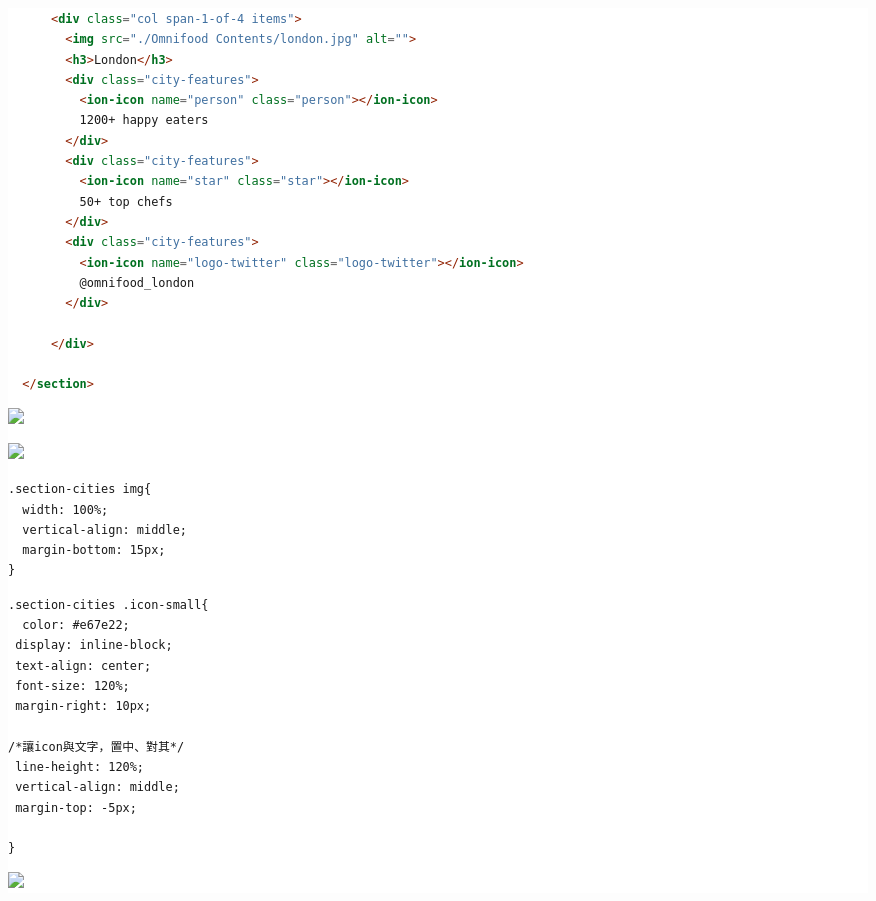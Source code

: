 ```html
      <div class="col span-1-of-4 items">
        <img src="./Omnifood Contents/london.jpg" alt="">
        <h3>London</h3>
        <div class="city-features">
          <ion-icon name="person" class="person"></ion-icon>
          1200+ happy eaters
        </div>
        <div class="city-features">
          <ion-icon name="star" class="star"></ion-icon>
          50+ top chefs
        </div>
        <div class="city-features">
          <ion-icon name="logo-twitter" class="logo-twitter"></ion-icon>
          @omnifood_london
        </div>

      </div>

  </section>
```



![](https://i.imgur.com/gC2Om3f.png)

![](https://i.imgur.com/YzSZlES.jpg)

```css=
.section-cities img{
  width: 100%;
  vertical-align: middle;
  margin-bottom: 15px;
}
```

```css=
.section-cities .icon-small{
  color: #e67e22;
 display: inline-block;
 text-align: center;
 font-size: 120%;
 margin-right: 10px;
 
/*讓icon與文字，置中、對其*/
 line-height: 120%;
 vertical-align: middle;
 margin-top: -5px;
  
}
```

![](https://i.imgur.com/1s1kBSH.png)
